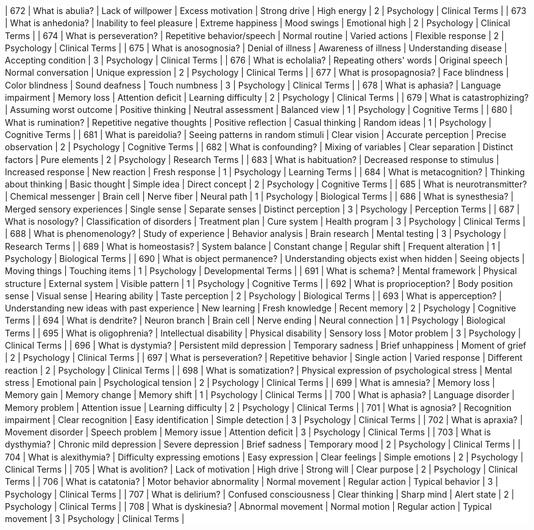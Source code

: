 | 672 | What is abulia? | Lack of willpower | Excess motivation | Strong drive | High energy | 2 | Psychology | Clinical Terms |
| 673 | What is anhedonia? | Inability to feel pleasure | Extreme happiness | Mood swings | Emotional high | 2 | Psychology | Clinical Terms |
| 674 | What is perseveration? | Repetitive behavior/speech | Normal routine | Varied actions | Flexible response | 2 | Psychology | Clinical Terms |
| 675 | What is anosognosia? | Denial of illness | Awareness of illness | Understanding disease | Accepting condition | 3 | Psychology | Clinical Terms |
| 676 | What is echolalia? | Repeating others' words | Original speech | Normal conversation | Unique expression | 2 | Psychology | Clinical Terms |
| 677 | What is prosopagnosia? | Face blindness | Color blindness | Sound deafness | Touch numbness | 3 | Psychology | Clinical Terms |
| 678 | What is aphasia? | Language impairment | Memory loss | Attention deficit | Learning difficulty | 2 | Psychology | Clinical Terms |
| 679 | What is catastrophizing? | Assuming worst outcome | Positive thinking | Neutral assessment | Balanced view | 1 | Psychology | Cognitive Terms |
| 680 | What is rumination? | Repetitive negative thoughts | Positive reflection | Casual thinking | Random ideas | 1 | Psychology | Cognitive Terms |
| 681 | What is pareidolia? | Seeing patterns in random stimuli | Clear vision | Accurate perception | Precise observation | 2 | Psychology | Cognitive Terms |
| 682 | What is confounding? | Mixing of variables | Clear separation | Distinct factors | Pure elements | 2 | Psychology | Research Terms |
| 683 | What is habituation? | Decreased response to stimulus | Increased response | New reaction | Fresh response | 1 | Psychology | Learning Terms |
| 684 | What is metacognition? | Thinking about thinking | Basic thought | Simple idea | Direct concept | 2 | Psychology | Cognitive Terms |
| 685 | What is neurotransmitter? | Chemical messenger | Brain cell | Nerve fiber | Neural path | 1 | Psychology | Biological Terms |
| 686 | What is synesthesia? | Merged sensory experiences | Single sense | Separate senses | Distinct perception | 3 | Psychology | Perception Terms |
| 687 | What is nosology? | Classification of disorders | Treatment plan | Cure system | Health program | 3 | Psychology | Clinical Terms |
| 688 | What is phenomenology? | Study of experience | Behavior analysis | Brain research | Mental testing | 3 | Psychology | Research Terms |
| 689 | What is homeostasis? | System balance | Constant change | Regular shift | Frequent alteration | 1 | Psychology | Biological Terms |
| 690 | What is object permanence? | Understanding objects exist when hidden | Seeing objects | Moving things | Touching items | 1 | Psychology | Developmental Terms |
| 691 | What is schema? | Mental framework | Physical structure | External system | Visible pattern | 1 | Psychology | Cognitive Terms |
| 692 | What is proprioception? | Body position sense | Visual sense | Hearing ability | Taste perception | 2 | Psychology | Biological Terms |
| 693 | What is apperception? | Understanding new ideas with past experience | New learning | Fresh knowledge | Recent memory | 2 | Psychology | Cognitive Terms |
| 694 | What is dendrite? | Neuron branch | Brain cell | Nerve ending | Neural connection | 1 | Psychology | Biological Terms |
| 695 | What is oligophrenia? | Intellectual disability | Physical disability | Sensory loss | Motor problem | 3 | Psychology | Clinical Terms |
| 696 | What is dystymia? | Persistent mild depression | Temporary sadness | Brief unhappiness | Moment of grief | 2 | Psychology | Clinical Terms |
| 697 | What is perseveration? | Repetitive behavior | Single action | Varied response | Different reaction | 2 | Psychology | Clinical Terms |
| 698 | What is somatization? | Physical expression of psychological stress | Mental stress | Emotional pain | Psychological tension | 2 | Psychology | Clinical Terms |
| 699 | What is amnesia? | Memory loss | Memory gain | Memory change | Memory shift | 1 | Psychology | Clinical Terms |
| 700 | What is aphasia? | Language disorder | Memory problem | Attention issue | Learning difficulty | 2 | Psychology | Clinical Terms |
| 701 | What is agnosia? | Recognition impairment | Clear recognition | Easy identification | Simple detection | 3 | Psychology | Clinical Terms |
| 702 | What is apraxia? | Movement disorder | Speech problem | Memory issue | Attention deficit | 3 | Psychology | Clinical Terms |
| 703 | What is dysthymia? | Chronic mild depression | Severe depression | Brief sadness | Temporary mood | 2 | Psychology | Clinical Terms |
| 704 | What is alexithymia? | Difficulty expressing emotions | Easy expression | Clear feelings | Simple emotions | 2 | Psychology | Clinical Terms |
| 705 | What is avolition? | Lack of motivation | High drive | Strong will | Clear purpose | 2 | Psychology | Clinical Terms |
| 706 | What is catatonia? | Motor behavior abnormality | Normal movement | Regular action | Typical behavior | 3 | Psychology | Clinical Terms |
| 707 | What is delirium? | Confused consciousness | Clear thinking | Sharp mind | Alert state | 2 | Psychology | Clinical Terms |
| 708 | What is dyskinesia? | Abnormal movement | Normal motion | Regular action | Typical movement | 3 | Psychology | Clinical Terms |
